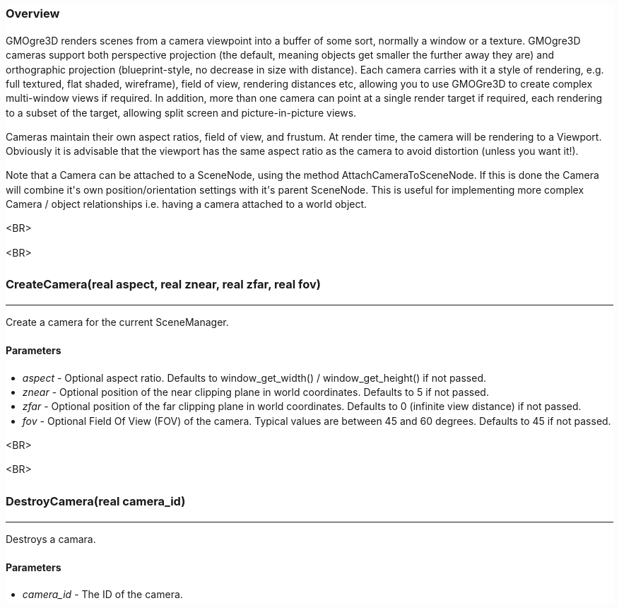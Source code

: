 ### Overview ###
GMOgre3D renders scenes from a camera viewpoint into a buffer of some sort, normally a window or a texture. GMOgre3D cameras support both perspective projection (the default, meaning objects get smaller the further away they are) and orthographic projection (blueprint-style, no decrease in size with distance). Each camera carries with it a style of rendering, e.g. full textured, flat shaded, wireframe), field of view, rendering distances etc, allowing you to use GMOGre3D to create complex multi-window views if required. In addition, more than one camera can point at a single render target if required, each rendering to a subset of the target, allowing split screen and picture-in-picture views.

Cameras maintain their own aspect ratios, field of view, and frustum.  At render time, the camera will be rendering to a Viewport. Obviously it is advisable that the viewport has the same aspect ratio as the camera to avoid distortion (unless you want it!).

Note that a Camera can be attached to a SceneNode, using the method AttachCameraToSceneNode. If this is done the Camera will combine it's own position/orientation settings with it's parent SceneNode. This is useful for implementing more complex Camera / object relationships i.e. having a camera attached to a world object.


&lt;BR&gt;




&lt;BR&gt;


### CreateCamera(real aspect, real znear, real zfar, real fov) ###

---

Create a camera for the current SceneManager.
#### Parameters ####
  * _aspect_ - Optional aspect ratio.  Defaults to window\_get\_width() / window\_get\_height() if not passed.
  * _znear_ - Optional position of the near clipping plane in world coordinates.  Defaults to 5 if not passed.
  * _zfar_ - Optional position of the far clipping plane in world coordinates.  Defaults to 0 (infinite view distance) if not passed.
  * _fov_ - Optional Field Of View (FOV) of the camera. Typical values are between 45 and 60 degrees.  Defaults to 45 if not passed.


&lt;BR&gt;




&lt;BR&gt;


### DestroyCamera(real camera\_id) ###

---

Destroys a camara.
#### Parameters ####
  * _camera\_id_ - The ID of the camera.
